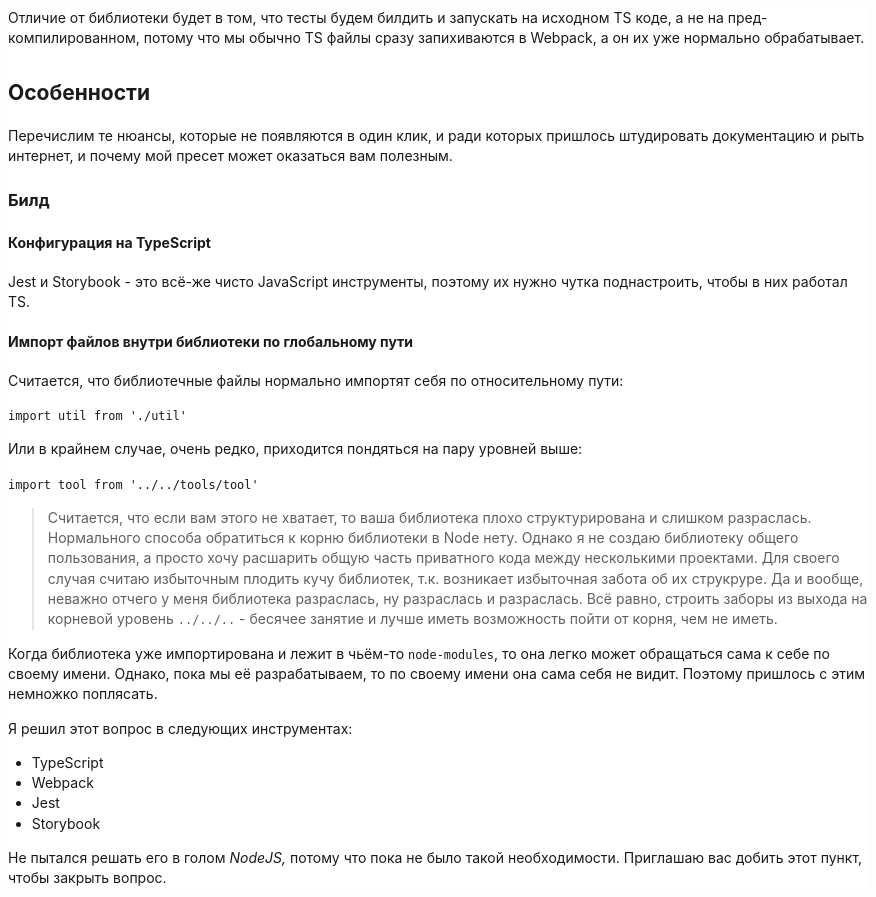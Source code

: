 Отличие от библиотеки будет в том,
что тесты будем билдить и запускать на исходном TS коде,
а не на пред-компилированном,
потому что мы обычно TS файлы сразу запихиваются в Webpack,
а он их уже нормально обрабатывает.






## Особенности

Перечислим те нюансы, которые не появляются в один клик,
и ради которых пришлось штудировать документацию и рыть интернет,
и почему мой пресет может оказаться вам полезным.

### Билд

#### Конфигурация на TypeScript
Jest и Storybook - это всё-же чисто JavaScript инструменты,
поэтому их нужно чутка поднастроить, чтобы в них работал TS.


#### Импорт файлов внутри библиотеки по глобальному пути
Считается, что библиотечные файлы нормально импортят себя по относительному пути:

    import util from './util'

Или в крайнем случае, очень редко, приходится пондяться на пару уровней выше:

    import tool from '../../tools/tool'

> Считается, что если вам этого не хватает, то ваша библиотека плохо структурирована и слишком разраслась.
Нормального способа обратиться к корню библиотеки в Node нету.
Однако я не создаю библиотеку общего пользования,
а просто хочу расшарить общую часть приватного кода между несколькими проектами.
Для своего случая считаю избыточным плодить кучу библиотек, т.к. возникает избыточная забота об их струкруре.
Да и вообще, неважно отчего у меня библиотека разраслась, ну разраслась и разраслась. Всё равно, строить заборы из выхода на корневой уровень `../../..` - бесячее занятие и лучше иметь возможность пойти от корня, чем не иметь.

Когда библиотека уже импортирована и лежит в чьём-то `node-modules`, то
она легко может обращаться сама к себе по своему имени.
Однако, пока мы её разрабатываем, то по своему имени она сама себя не видит.
Поэтому пришлось с этим немножко поплясать.

Я решил этот вопрос в следующих инструментах:

* TypeScript
* Webpack
* Jest
* Storybook

Не пытался решать его в голом *NodeJS,* потому что пока не было такой необходимости.
Приглашаю вас добить этот пункт, чтобы закрыть вопрос.
